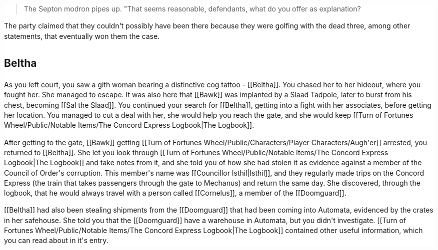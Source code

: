 > The Septon modron pipes up. "That seems reasonable, defendants, what do you offer as explanation?

The party claimed that they couldn't possibly have been there because they were golfing with the dead three, among other statements, that eventually won them the case.
## Beltha
As you left court, you saw a gith woman bearing a distinctive cog tattoo - [[Beltha]]. You chased her to her hideout, where you fought her. She managed to escape. It was also here that [[Bawk]] was implanted by a Slaad Tadpole, later to burst from his chest, becoming [[Sal the Slaad]]. You continued your search for [[Beltha]], getting into a fight with her associates, before getting her location. You managed to cut a deal with her, she would help you reach the gate, and she would keep [[Turn of Fortunes Wheel/Public/Notable Items/The Concord Express Logbook|The Logbook]]. 

After getting to the gate, [[Bawk]] getting [[Turn of Fortunes Wheel/Public/Characters/Player Characters/Augh'er]] arrested, you returned to [[Beltha]]. She let you look through [[Turn of Fortunes Wheel/Public/Notable Items/The Concord Express Logbook|The Logbook]] and take notes from it, and she told you of how she had stolen it as evidence against a member of the Council of Order's corruption. This member's name was [[Councillor Isthil|Isthil]], and they regularly made trips on the Concord Express (the train that takes passengers through the gate to Mechanus) and return the same day. She discovered, through the logbook, that he would always travel with a person called [[Cornelus]], a member of the [[Doomguard]]. 

[[Beltha]] had also been stealing shipments from the [[Doomguard]] that had been coming into Automata, evidenced by the crates in her safehouse. She told you that the [[Doomguard]] have a warehouse in Automata, but you didn't investigate. [[Turn of Fortunes Wheel/Public/Notable Items/The Concord Express Logbook|The Logbook]] contained other useful information, which you can read about in it's entry.